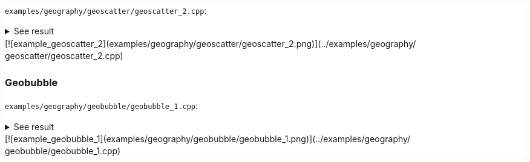 <a name="geoscatter_2"></a>`examples/geography/geoscatter/geoscatter_2.cpp`: 

<details><summary>See result</summary></details>[![example_geoscatter_2](examples/geography/geoscatter/geoscatter_2.png)](../examples/geography/
geoscatter/geoscatter_2.cpp)


### Geobubble

<a name="geobubble_1"></a>`examples/geography/geobubble/geobubble_1.cpp`: 

<details><summary>See result</summary></details>[![example_geobubble_1](examples/geography/geobubble/geobubble_1.png)](../examples/geography/
geobubble/geobubble_1.cpp)
